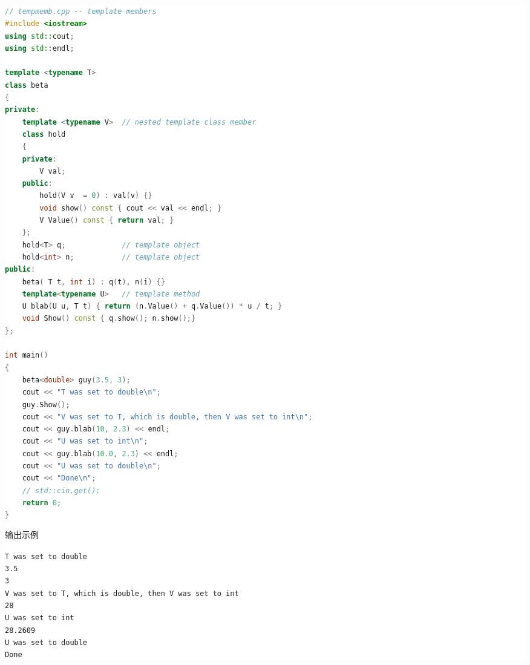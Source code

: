```C++
// tempmemb.cpp -- template members
#include <iostream>
using std::cout;
using std::endl;

template <typename T>
class beta
{
private:
    template <typename V>  // nested template class member
    class hold
    {
    private:
        V val;
    public:
        hold(V v  = 0) : val(v) {}
        void show() const { cout << val << endl; }
        V Value() const { return val; }
    };
    hold<T> q;             // template object
    hold<int> n;           // template object
public:
    beta( T t, int i) : q(t), n(i) {}
    template<typename U>   // template method
    U blab(U u, T t) { return (n.Value() + q.Value()) * u / t; }
    void Show() const { q.show(); n.show();}
};

int main()
{
    beta<double> guy(3.5, 3);
    cout << "T was set to double\n";
    guy.Show();
    cout << "V was set to T, which is double, then V was set to int\n";
    cout << guy.blab(10, 2.3) << endl;
    cout << "U was set to int\n";
    cout << guy.blab(10.0, 2.3) << endl;
    cout << "U was set to double\n";
    cout << "Done\n";
    // std::cin.get();
    return 0; 
}

```
输出示例
```Bash
T was set to double
3.5
3
V was set to T, which is double, then V was set to int
28
U was set to int
28.2609
U was set to double
Done
```
